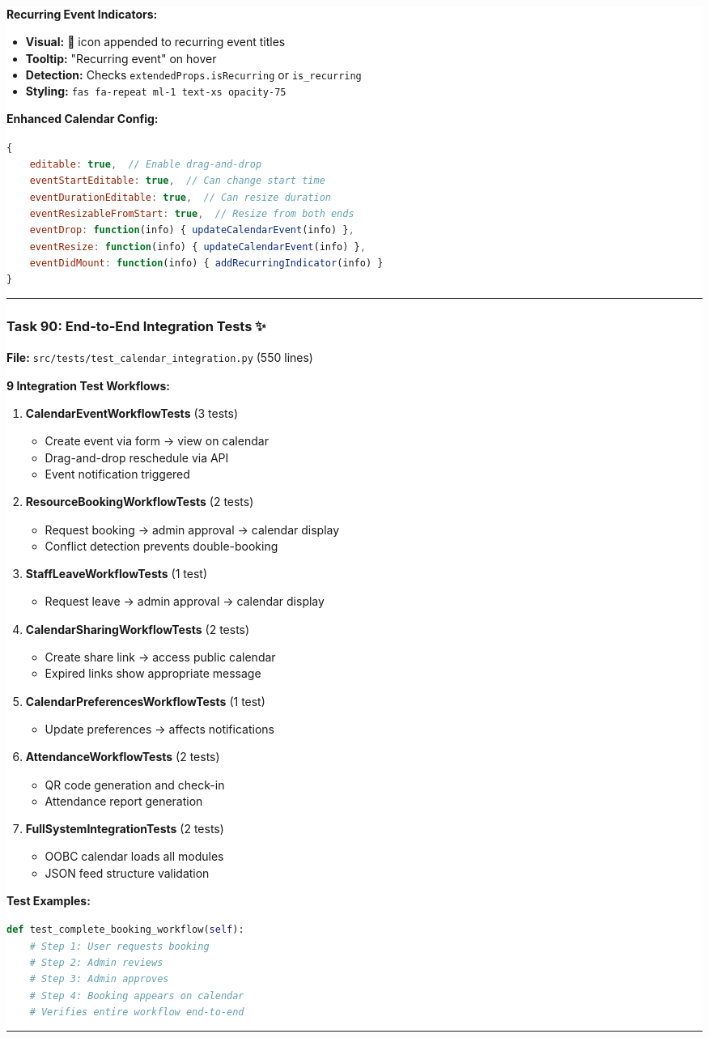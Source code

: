 **Recurring Event Indicators:**
- **Visual:** 🔁 icon appended to recurring event titles
- **Tooltip:** "Recurring event" on hover
- **Detection:** Checks `extendedProps.isRecurring` or `is_recurring`
- **Styling:** `fas fa-repeat ml-1 text-xs opacity-75`

**Enhanced Calendar Config:**
```javascript
{
    editable: true,  // Enable drag-and-drop
    eventStartEditable: true,  // Can change start time
    eventDurationEditable: true,  // Can resize duration
    eventResizableFromStart: true,  // Resize from both ends
    eventDrop: function(info) { updateCalendarEvent(info) },
    eventResize: function(info) { updateCalendarEvent(info) },
    eventDidMount: function(info) { addRecurringIndicator(info) }
}
```

---

### Task 90: End-to-End Integration Tests ✨

**File:** `src/tests/test_calendar_integration.py` (550 lines)

**9 Integration Test Workflows:**

1. **CalendarEventWorkflowTests** (3 tests)
   - Create event via form → view on calendar
   - Drag-and-drop reschedule via API
   - Event notification triggered

2. **ResourceBookingWorkflowTests** (2 tests)
   - Request booking → admin approval → calendar display
   - Conflict detection prevents double-booking

3. **StaffLeaveWorkflowTests** (1 test)
   - Request leave → admin approval → calendar display

4. **CalendarSharingWorkflowTests** (2 tests)
   - Create share link → access public calendar
   - Expired links show appropriate message

5. **CalendarPreferencesWorkflowTests** (1 test)
   - Update preferences → affects notifications

6. **AttendanceWorkflowTests** (2 tests)
   - QR code generation and check-in
   - Attendance report generation

7. **FullSystemIntegrationTests** (2 tests)
   - OOBC calendar loads all modules
   - JSON feed structure validation

**Test Examples:**
```python
def test_complete_booking_workflow(self):
    # Step 1: User requests booking
    # Step 2: Admin reviews
    # Step 3: Admin approves
    # Step 4: Booking appears on calendar
    # Verifies entire workflow end-to-end
```

---